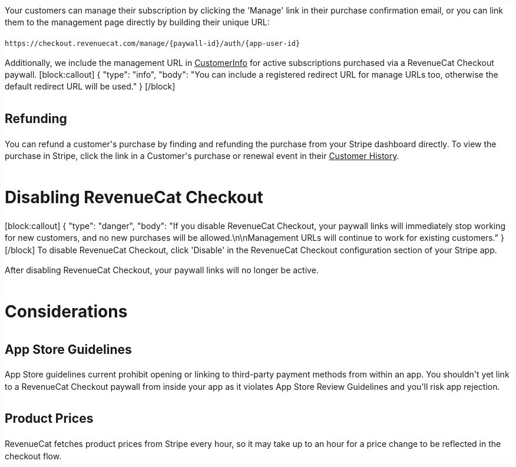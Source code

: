 Your customers can manage their subscription by clicking the 'Manage' link in their purchase confirmation email, or you can link them to the management page directly by building their unique URL:

```
https://checkout.revenuecat.com/manage/{paywall-id}/auth/{app-user-id}
```
Additionally, we include the management URL in [CustomerInfo](doc:purchaserinfo) for active subscriptions purchased via a RevenueCat Checkout paywall.
[block:callout]
{
  "type": "info",
  "body": "You can include a registered redirect URL for manage URLs too, otherwise the default redirect URL will be used."
}
[/block]
## Refunding

You can refund a customer's purchase by finding and refunding the purchase from your Stripe dashboard directly. To view the purchase in Stripe, click the link in a Customer's purchase or renewal event in their [Customer History](doc:customer-history).

# Disabling RevenueCat Checkout
[block:callout]
{
  "type": "danger",
  "body": "If you disable RevenueCat Checkout, your paywall links will immediately stop working for new customers, and no new purchases will be allowed.\n\nManagement URLs will continue to work for existing customers."
}
[/block]
To disable RevenueCat Checkout, click 'Disable' in the RevenueCat Checkout configuration section of your Stripe app. 

After disabling RevenueCat Checkout, your paywall links will no longer be active.

# Considerations

## App Store Guidelines

App Store guidelines current prohibit opening or linking to third-party payment methods from within an app. You shouldn't yet link to a RevenueCat Checkout paywall from inside your app as it violates App Store Review Guidelines and you'll risk app rejection.

## Product Prices

RevenueCat fetches product prices from Stripe every hour, so it may take up to an hour for a price change to be reflected in the checkout flow.